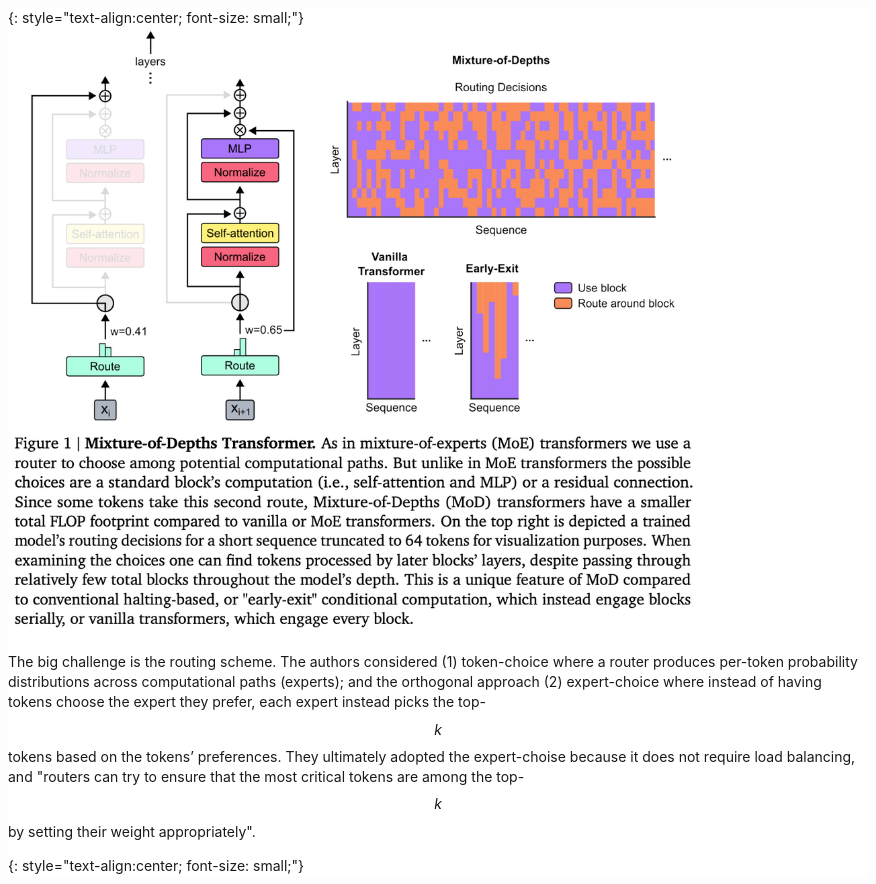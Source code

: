 {: style="text-align:center; font-size: small;"}
<img width="80%" height="80%" src="/assets/Mixture-of-Experts/Mixture_of_Depths.png"/>

The big challenge is the routing scheme. The authors considered (1) token-choice where  a router produces per-token probability distributions across computational paths (experts); and the orthogonal approach (2) expert-choice where instead of having tokens choose the expert they prefer, each expert instead picks the top-$$k$$ tokens based on the tokens’ preferences. They ultimately adopted the expert-choise because it does not require load balancing, and "routers can try to ensure that the most critical tokens are among the
top-$$k$$ by setting their weight appropriately".

{: style="text-align:center; font-size: small;"}
